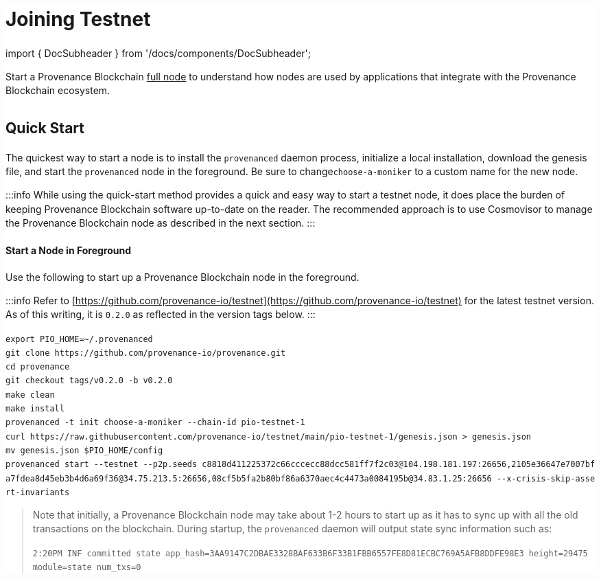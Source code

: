 # Joining Testnet

import { DocSubheader } from '/docs/components/DocSubheader';

<DocSubheader text="Join a locally installed Provenance Blockchain node to the testnet."/>

Start a Provenance Blockchain [full node](https://docs.tendermint.com/master/nodes/#node-types) to understand how nodes are used by applications that integrate with the Provenance Blockchain ecosystem.

## Quick Start

The quickest way to start a node is to install the `provenanced` daemon process, initialize a local installation, download the genesis file, and start the `provenanced` node in the foreground. Be sure to change`choose-a-moniker` to a custom name for the new node.

:::info
While using the quick-start method provides a quick and easy way to start a testnet node, it does place the burden of keeping Provenance Blockchain software up-to-date on the reader. The recommended approach is to use Cosmovisor to manage the Provenance Blockchain node as described in the next section.
:::

#### Start a Node in Foreground

Use the following to start up a Provenance Blockchain node in the foreground.

:::info
Refer to [https://github.com/provenance-io/testnet](https://github.com/provenance-io/testnet) for the latest testnet version. As of this writing, it is `0.2.0` as reflected in the version tags below.
:::

```
export PIO_HOME=~/.provenanced
git clone https://github.com/provenance-io/provenance.git
cd provenance
git checkout tags/v0.2.0 -b v0.2.0
make clean
make install
provenanced -t init choose-a-moniker --chain-id pio-testnet-1
curl https://raw.githubusercontent.com/provenance-io/testnet/main/pio-testnet-1/genesis.json > genesis.json
mv genesis.json $PIO_HOME/config
provenanced start --testnet --p2p.seeds c8818d411225372c66cccecc88dcc581ff7f2c03@104.198.181.197:26656,2105e36647e7007bfa7fdea8d45eb3b4d6a69f36@34.75.213.5:26656,08cf5b5fa2b80bf86a6370aec4c4473a0084195b@34.83.1.25:26656 --x-crisis-skip-assert-invariants
```

> Note that initially, a Provenance Blockchain node may take about 1-2 hours to start up as it has to sync up with all the old transactions on the blockchain. During startup, the `provenanced` daemon will output state sync information such as:
>
> ```
> 2:20PM INF committed state app_hash=3AA9147C2DBAE3328BAF633B6F33B1FBB6557FE8D81ECBC769A5AFB8DDFE98E3 height=29475 module=state num_txs=0
> ```
